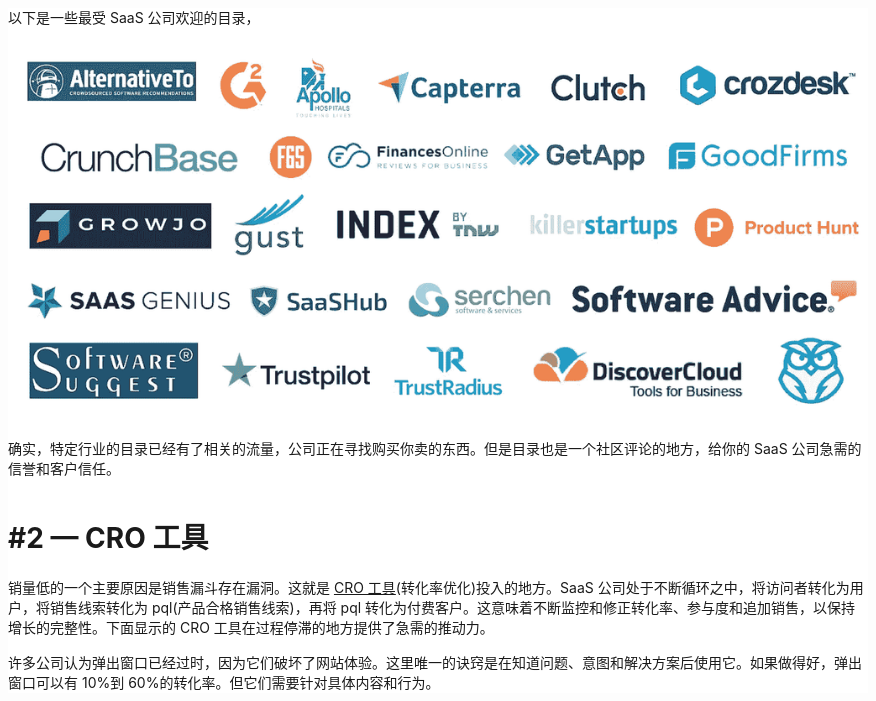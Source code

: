 以下是一些最受 SaaS 公司欢迎的目录，

![](img/2441b4888bfc683b4410a4811c5dbfd1.png)

确实，特定行业的目录已经有了相关的流量，公司正在寻找购买你卖的东西。但是目录也是一个社区评论的地方，给你的 SaaS 公司急需的信誉和客户信任。

# #2 — CRO 工具

销量低的一个主要原因是销售漏斗存在漏洞。这就是 [CRO 工具](https://wotnot.io/blog/conversion-rate-optimization-tools-for-saas-business/)(转化率优化)投入的地方。SaaS 公司处于不断循环之中，将访问者转化为用户，将销售线索转化为 pql(产品合格销售线索)，再将 pql 转化为付费客户。这意味着不断监控和修正转化率、参与度和追加销售，以保持增长的完整性。下面显示的 CRO 工具在过程停滞的地方提供了急需的推动力。

许多公司认为弹出窗口已经过时，因为它们破坏了网站体验。这里唯一的诀窍是在知道问题、意图和解决方案后使用它。如果做得好，弹出窗口可以有 10%到 60%的转化率。但它们需要针对具体内容和行为。
